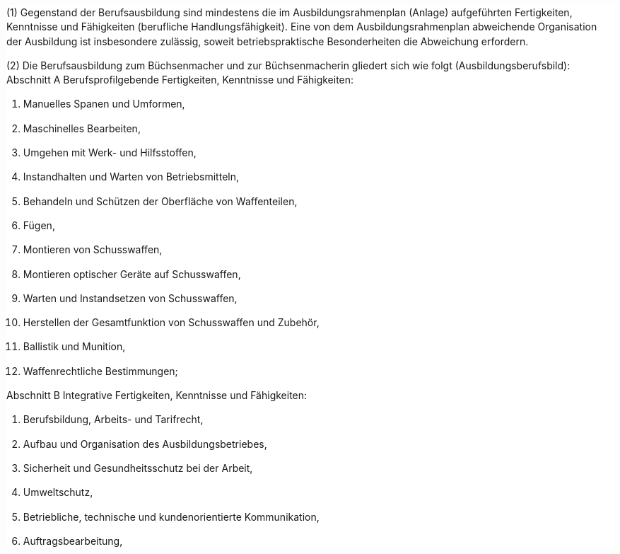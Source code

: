 (1) Gegenstand der Berufsausbildung sind mindestens die im
Ausbildungsrahmenplan (Anlage) aufgeführten Fertigkeiten, Kenntnisse
und Fähigkeiten (berufliche Handlungsfähigkeit). Eine von dem
Ausbildungsrahmenplan abweichende Organisation der Ausbildung ist
insbesondere zulässig, soweit betriebspraktische Besonderheiten die
Abweichung erfordern.

(2) Die Berufsausbildung zum Büchsenmacher und zur Büchsenmacherin
gliedert sich wie folgt (Ausbildungsberufsbild):
Abschnitt A
Berufsprofilgebende Fertigkeiten, Kenntnisse und Fähigkeiten:

1.  Manuelles Spanen und Umformen,


2.  Maschinelles Bearbeiten,


3.  Umgehen mit Werk- und Hilfsstoffen,


4.  Instandhalten und Warten von Betriebsmitteln,


5.  Behandeln und Schützen der Oberfläche von Waffenteilen,


6.  Fügen,


7.  Montieren von Schusswaffen,


8.  Montieren optischer Geräte auf Schusswaffen,


9.  Warten und Instandsetzen von Schusswaffen,


10. Herstellen der Gesamtfunktion von Schusswaffen und Zubehör,


11. Ballistik und Munition,


12. Waffenrechtliche Bestimmungen;



Abschnitt B
Integrative Fertigkeiten, Kenntnisse und Fähigkeiten:

1.  Berufsbildung, Arbeits- und Tarifrecht,


2.  Aufbau und Organisation des Ausbildungsbetriebes,


3.  Sicherheit und Gesundheitsschutz bei der Arbeit,


4.  Umweltschutz,


5.  Betriebliche, technische und kundenorientierte Kommunikation,


6.  Auftragsbearbeitung,
